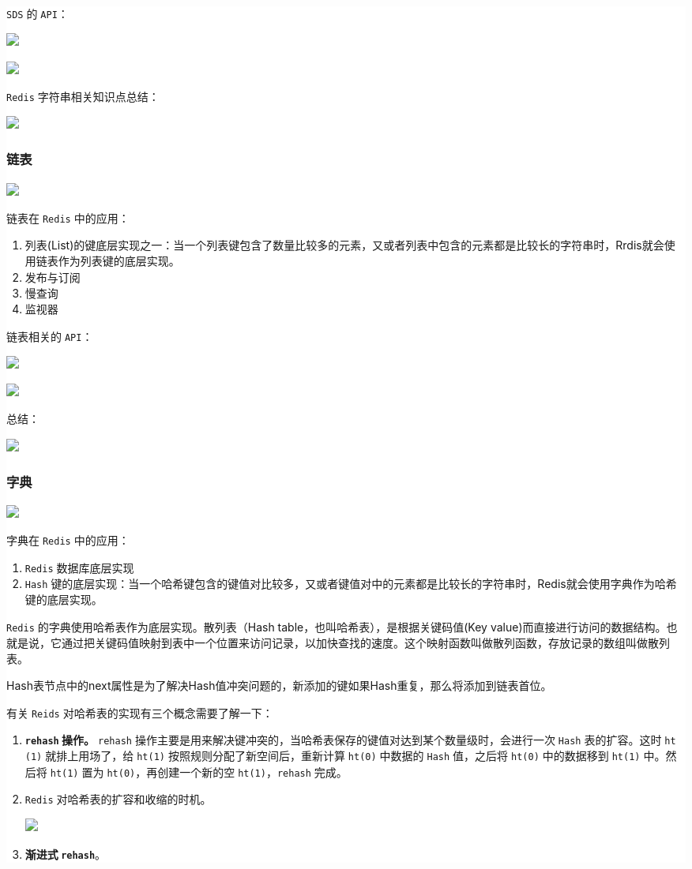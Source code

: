 `SDS` 的 `API`：

![](https://fastly.jsdelivr.net/gh/JokerByrant/Images@main/blog/1664255694584d195b87dc0f5460944d2bea46aaab59f.png)

![](https://fastly.jsdelivr.net/gh/JokerByrant/Images@main/blog/1664255703580e62f906b81cc3ab6a86804fd2e12ba58.png)

`Redis` 字符串相关知识点总结：

![](https://fastly.jsdelivr.net/gh/JokerByrant/Images@main/blog/1664255711585738af8943c812319dcb3652b12c165d2.png)

### 链表

![](https://fastly.jsdelivr.net/gh/JokerByrant/Images@main/blog/1664255728582bdecbfb27a28071701f3a8ddf87865e5.png)

链表在 `Redis` 中的应用：

1. 列表(List)的键底层实现之一：当一个列表键包含了数量比较多的元素，又或者列表中包含的元素都是比较长的字符串时，Rrdis就会使用链表作为列表键的底层实现。
2. 发布与订阅
3. 慢查询
4. 监视器

链表相关的 `API`：

![](https://fastly.jsdelivr.net/gh/JokerByrant/Images@main/blog/1664255738581f508768c2a9c9d96e1b8b11e70ed6bab.png)

![](https://fastly.jsdelivr.net/gh/JokerByrant/Images@main/blog/16642557535854caccde40fb77937322579c9a2772605.png)

总结：

![](https://fastly.jsdelivr.net/gh/JokerByrant/Images@main/blog/1664255768585fa6cde813c68c99395f8384e00ca7c9e.png)

### 字典

![](https://fastly.jsdelivr.net/gh/JokerByrant/Images@main/blog/1664255777581dbd9086d18d076851adfce7f6316d414.png)

字典在 `Redis` 中的应用：

1. `Redis` 数据库底层实现
2. `Hash` 键的底层实现：当一个哈希键包含的键值对比较多，又或者键值对中的元素都是比较长的字符串时，Redis就会使用字典作为哈希键的底层实现。

`Redis` 的字典使用哈希表作为底层实现。散列表（Hash table，也叫哈希表），是根据关键码值(Key value)而直接进行访问的数据结构。也就是说，它通过把关键码值映射到表中一个位置来访问记录，以加快查找的速度。这个映射函数叫做散列函数，存放记录的数组叫做散列表。

Hash表节点中的next属性是为了解决Hash值冲突问题的，新添加的键如果Hash重复，那么将添加到链表首位。

有关 `Reids` 对哈希表的实现有三个概念需要了解一下：

1. **`rehash` 操作。** `rehash` 操作主要是用来解决键冲突的，当哈希表保存的键值对达到某个数量级时，会进行一次 `Hash` 表的扩容。这时 `ht(1)` 就排上用场了，给 `ht(1)` 按照规则分配了新空间后，重新计算 `ht(0)` 中数据的 `Hash` 值，之后将 `ht(0)` 中的数据移到 `ht(1)` 中。然后将 `ht(1)` 置为 `ht(0)`，再创建一个新的空 `ht(1)`，`rehash` 完成。
2. `Redis` 对哈希表的扩容和收缩的时机。
   
   ![](https://fastly.jsdelivr.net/gh/JokerByrant/Images@main/blog/1664255787581ed51a5c9f1a225f47e70b7c2a6d7b44b.png)
3. **渐进式 `rehash`**。
   